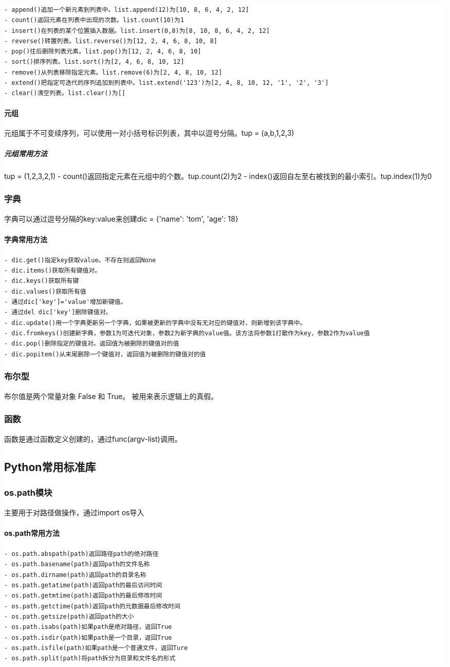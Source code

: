     - append()追加一个新元素到列表中。list.append(12)为[10, 8, 6, 4, 2, 12]
    - count()返回元素在列表中出现的次数。list.count(10)为1
    - insert()在列表的某个位置插入数据。list.insert(0,8)为[8, 10, 8, 6, 4, 2, 12]
    - reverse()转置列表。list.reverse()为[12, 2, 4, 6, 8, 10, 8]
    - pop()往后删除列表元素。list.pop()为[12, 2, 4, 6, 8, 10]
    - sort()排序列表。list.sort()为[2, 4, 6, 8, 10, 12]
    - remove()从列表移除指定元素。list.remove(6)为[2, 4, 8, 10, 12]
    - extend()把指定可迭代的序列追加到列表中。list.extend('123')为[2, 4, 8, 10, 12, '1', '2', '3']
    - clear()清空列表。list.clear()为[]

#### 元组
元组属于不可变续序列，可以使用一对小括号标识列表，其中以逗号分隔。tup = (a,b,1,2,3)
##### 元组常用方法
tup = (1,2,3,2,1)
    - count()返回指定元素在元组中的个数。tup.count(2)为2
    - index()返回自左至右被找到的最小索引。tup.index(1)为0

### 字典
字典可以通过逗号分隔的key:value来创建dic = {'name': 'tom', 'age': 18}
#### 字典常用方法
    - dic.get()指定key获取value。不存在则返回None
    - dic.items()获取所有键值对。
    - dic.keys()获取所有键
    - dic.values()获取所有值
    - 通过dic['key']='value'增加新键值。
    - 通过del dic['key']删除键值对。
    - dic.update()用一个字典更新另一个字典，如果被更新的字典中没有无对应的键值对，则新增到该字典中。
    - dic.fromkeys()创建新字典，参数1为可迭代对象，参数2为新字典的value值。该方法将参数1打散作为key，参数2作为value值
    - dic.pop()删除指定的键值对。返回值为被删除的键值对的值
    - dic.popitem()从末尾删除一个键值对，返回值为被删除的键值对的值

### 布尔型
布尔值是两个常量对象 False 和 True。 被用来表示逻辑上的真假。

### 函数
函数是通过函数定义创建的，通过func(argv-list)调用。
## Python常用标准库

### os.path模块
主要用于对路径做操作，通过import os导入
#### os.path常用方法
    - os.path.abspath(path)返回路径path的绝对路径
    - os.path.basename(path)返回path的文件名称
    - os.path.dirname(path)返回path的目录名称
    - os.path.getatime(path)返回path的最后访问时间
    - os.path.getmtime(path)返回path的最后修改时间
    - os.path.getctime(path)返回path的元数据最后修改时间
    - os.path.getsize(path)返回path的大小
    - os.path.isabs(path)如果path是绝对路径，返回True
    - os.path.isdir(path)如果path是一个目录，返回True
    - os.path.isfile(path)如果path是一个普通文件，返回Ture
    - os.path.split(path)将path拆分为目录和文件名的形式
